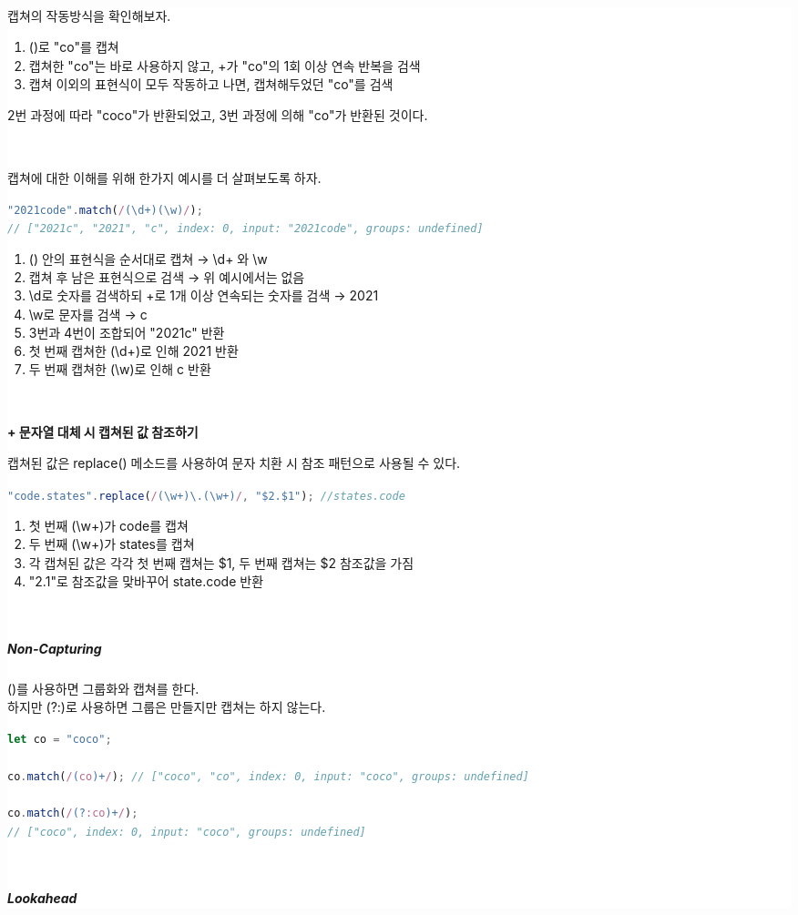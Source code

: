 캡쳐의 작동방식을 확인해보자.

1. ()로 "co"를 캡쳐
2. 캡쳐한 "co"는 바로 사용하지 않고, +가 "co"의 1회 이상 연속 반복을 검색
3. 캡쳐 이외의 표현식이 모두 작동하고 나면, 캡쳐해두었던 "co"를 검색

2번 과정에 따라 "coco"가 반환되었고, 3번 과정에 의해 "co"가 반환된 것이다.

</br>

캡쳐에 대한 이해를 위해 한가지 예시를 더 살펴보도록 하자.

```javascript
"2021code".match(/(\d+)(\w)/);
// ["2021c", "2021", "c", index: 0, input: "2021code", groups: undefined]
```

1. () 안의 표현식을 순서대로 캡쳐 → \d+ 와 \w
2. 캡쳐 후 남은 표현식으로 검색 → 위 예시에서는 없음
3. \d로 숫자를 검색하되 +로 1개 이상 연속되는 숫자를 검색 → 2021
4. \w로 문자를 검색 → c
5. 3번과 4번이 조합되어 "2021c" 반환
6. 첫 번째 캡쳐한 (\d+)로 인해 2021 반환
7. 두 번째 캡쳐한 (\w)로 인해 c 반환

</br>

**+ 문자열 대체 시 캡쳐된 값 참조하기**

캡쳐된 값은 replace() 메소드를 사용하여 문자 치환 시 참조 패턴으로 사용될 수 있다.

```javascript
"code.states".replace(/(\w+)\.(\w+)/, "$2.$1"); //states.code
```

1. 첫 번째 (\w+)가 code를 캡쳐
2. 두 번째 (\w+)가 states를 캡쳐
3. 각 캡쳐된 값은 각각 첫 번째 캡쳐는 $1, 두 번째 캡쳐는 $2 참조값을 가짐
4. "$2.$1"로 참조값을 맞바꾸어 state.code 반환

</br>

##### Non-Capturing

()를 사용하면 그룹화와 캡쳐를 한다.  
하지만 (?:)로 사용하면 그룹은 만들지만 캡쳐는 하지 않는다.

```javascript
let co = "coco";

co.match(/(co)+/); // ["coco", "co", index: 0, input: "coco", groups: undefined]

co.match(/(?:co)+/);
// ["coco", index: 0, input: "coco", groups: undefined]
```

</br>

##### Lookahead
